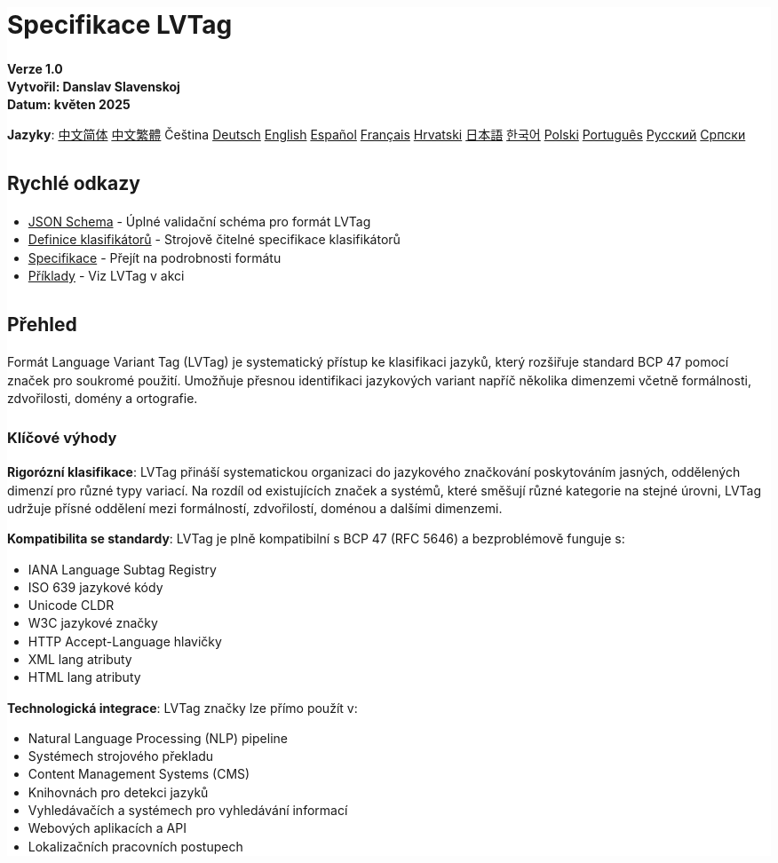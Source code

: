 </div>

# Specifikace LVTag

**Verze 1.0**  
**Vytvořil: Danslav Slavenskoj**  
**Datum: květen 2025**

**Jazyky**: [中文简体](/index-zh.md)  [中文繁體](/index-zh-hant.md)  Čeština  [Deutsch](/index-de.md)  [English](/index.md)  [Español](/index-es.md)  [Français](/index-fr.md)  [Hrvatski](/index-hr.md)  [日本語](/index-ja.md)  [한국어](/index-ko.md)  [Polski](/index-pl.md)  [Português](/index-pt.md)  [Русский](/index-ru.md)  [Српски](/index-sr.md)

## Rychlé odkazy

- [JSON Schema](/lvtag-schema.json) - Úplné validační schéma pro formát LVTag
- [Definice klasifikátorů](/lvtag-classifiers.json) - Strojově čitelné specifikace klasifikátorů
- [Specifikace](#specifikace-formátu) - Přejít na podrobnosti formátu
- [Příklady](#příklady-implementace) - Viz LVTag v akci

## Přehled

Formát Language Variant Tag (LVTag) je systematický přístup ke klasifikaci jazyků, který rozšiřuje standard BCP 47 pomocí značek pro soukromé použití. Umožňuje přesnou identifikaci jazykových variant napříč několika dimenzemi včetně formálnosti, zdvořilosti, domény a ortografie.

### Klíčové výhody

**Rigorózní klasifikace**: LVTag přináší systematickou organizaci do jazykového značkování poskytováním jasných, oddělených dimenzí pro různé typy variací. Na rozdíl od existujících značek a systémů, které směšují různé kategorie na stejné úrovni, LVTag udržuje přísné oddělení mezi formálností, zdvořilostí, doménou a dalšími dimenzemi.

**Kompatibilita se standardy**: LVTag je plně kompatibilní s BCP 47 (RFC 5646) a bezproblémově funguje s:
- IANA Language Subtag Registry
- ISO 639 jazykové kódy
- Unicode CLDR
- W3C jazykové značky
- HTTP Accept-Language hlavičky
- XML lang atributy
- HTML lang atributy

**Technologická integrace**: LVTag značky lze přímo použít v:
- Natural Language Processing (NLP) pipeline
- Systémech strojového překladu
- Content Management Systems (CMS)
- Knihovnách pro detekci jazyků
- Vyhledávačích a systémech pro vyhledávání informací
- Webových aplikacích a API
- Lokalizačních pracovních postupech
